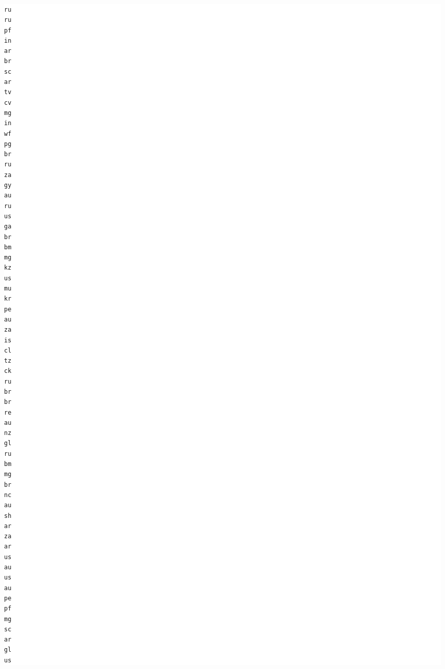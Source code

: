    ru
    ru
    pf
    in
    ar
    br
    sc
    ar
    tv
    cv
    mg
    in
    wf
    pg
    br
    ru
    za
    gy
    au
    ru
    us
    ga
    br
    bm
    mg
    kz
    us
    mu
    kr
    pe
    au
    za
    is
    cl
    tz
    ck
    ru
    br
    br
    re
    au
    nz
    gl
    ru
    bm
    mg
    br
    nc
    au
    sh
    ar
    za
    ar
    us
    au
    us
    au
    pe
    pf
    mg
    sc
    ar
    gl
    us